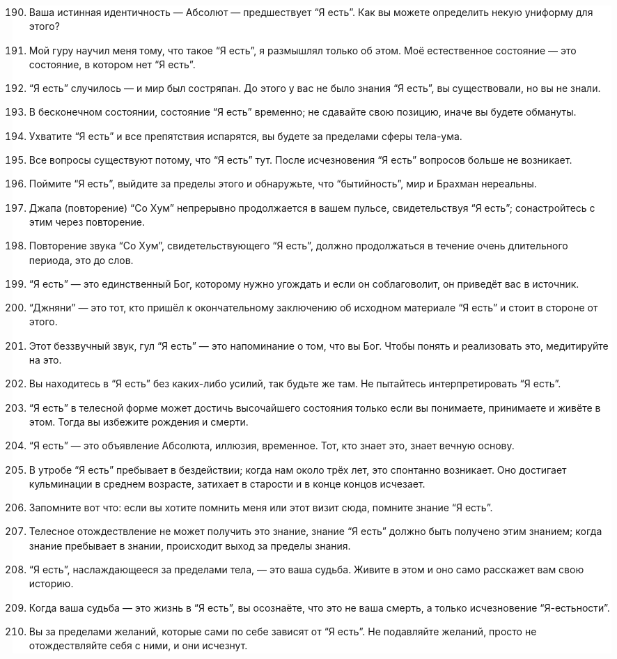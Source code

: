 190. Ваша истинная идентичность — Абсолют — предшествует “Я есть”. Как вы можете определить некую униформу для этого?

191. Мой гуру научил меня тому, что такое “Я есть”, я размышлял только об этом. Моё естественное состояние — это состояние, в котором нет “Я есть”.

192. “Я есть” случилось — и мир был состряпан. До этого у вас не было знания “Я есть”, вы существовали, но вы не знали.

193. В бесконечном состоянии, состояние “Я есть” временно; не сдавайте свою позицию, иначе вы будете обмануты.

194. Ухватите “Я есть” и все препятствия испарятся, вы будете за пределами сферы тела-ума.

195. Все вопросы существуют потому, что “Я есть” тут. После исчезновения “Я есть” вопросов больше не возникает.

196. Поймите “Я есть”, выйдите за пределы этого и обнаружьте, что “бытийность”, мир и Брахман нереальны.

197. Джапа (повторение) “Со Хум” непрерывно продолжается в вашем пульсе, свидетельствуя “Я есть”; сонастройтесь с этим через повторение.

198. Повторение звука “Со Хум”, свидетельствующего “Я есть”, должно продолжаться в течение очень длительного периода, это до слов.

199. “Я есть” — это единственный Бог, которому нужно угождать и если он соблаговолит, он приведёт вас в источник.

200. “Джняни” — это тот, кто пришёл к окончательному заключению об исходном материале “Я есть” и стоит в стороне от этого.

201. Этот беззвучный звук, гул “Я есть” — это напоминание о том, что вы Бог. Чтобы понять и реализовать это, медитируйте на это.

202. Вы находитесь в “Я есть” без каких-либо усилий, так будьте же там. Не пытайтесь интерпретировать “Я есть”.

203. “Я есть” в телесной форме может достичь высочайшего состояния только если вы понимаете, принимаете и живёте в этом. Тогда вы избежите рождения и смерти.

204. “Я есть” — это объявление Абсолюта, иллюзия, временное. Тот, кто знает это, знает вечную основу.

205. В утробе “Я есть” пребывает в бездействии; когда нам около трёх лет, это спонтанно возникает. Оно достигает кульминации в среднем возрасте, затихает в старости и в конце концов исчезает.

206. Запомните вот что: если вы хотите помнить меня или этот визит сюда, помните знание “Я есть”.

207. Телесное отождествление не может получить это знание, знание “Я есть” должно быть получено этим знанием; когда знание пребывает в знании, происходит выход за пределы знания.

208. “Я есть”, наслаждающееся за пределами тела, — это ваша судьба. Живите в этом и оно само расскажет вам свою историю.

209. Когда ваша судьба — это жизнь в “Я есть”, вы осознаёте, что это не ваша смерть, а только исчезновение “Я-естьности”.

210. Вы за пределами желаний, которые сами по себе зависят от “Я есть”. Не подавляйте желаний, просто не отождествляйте себя с ними, и они исчезнут.
